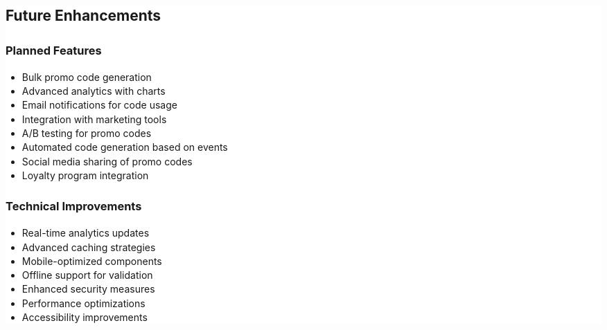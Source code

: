 ## Future Enhancements

### Planned Features
- Bulk promo code generation
- Advanced analytics with charts
- Email notifications for code usage
- Integration with marketing tools
- A/B testing for promo codes
- Automated code generation based on events
- Social media sharing of promo codes
- Loyalty program integration

### Technical Improvements
- Real-time analytics updates
- Advanced caching strategies
- Mobile-optimized components
- Offline support for validation
- Enhanced security measures
- Performance optimizations
- Accessibility improvements
